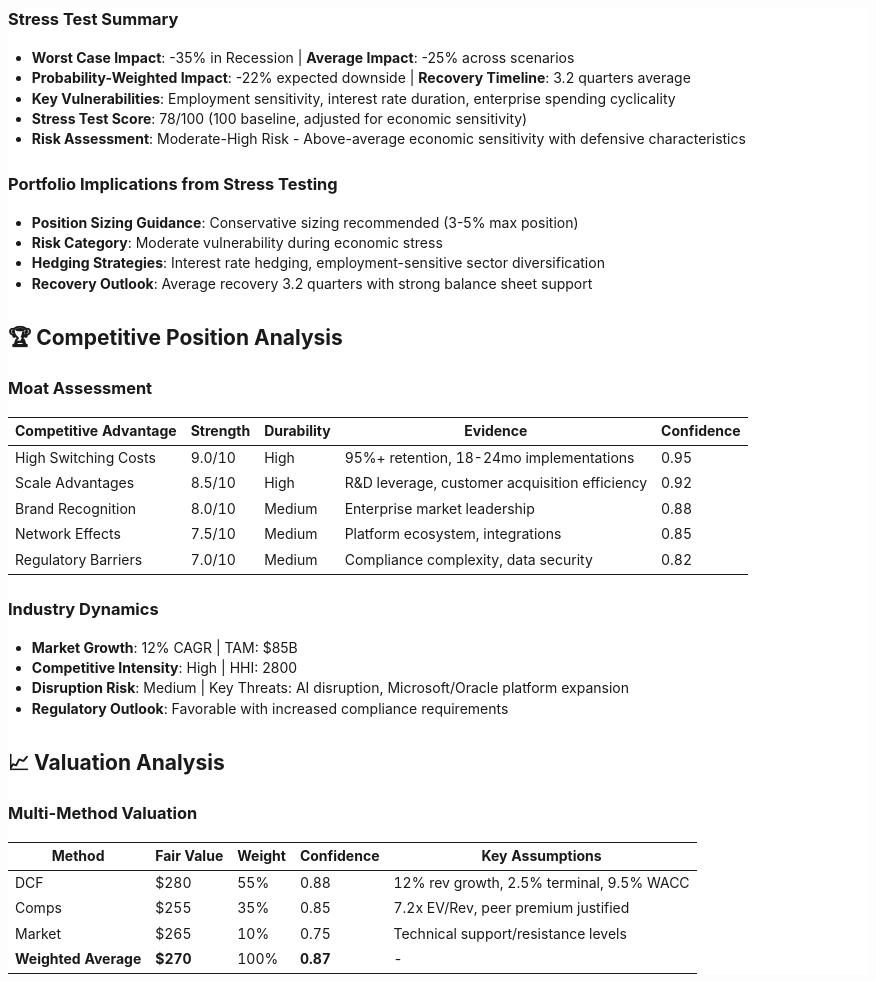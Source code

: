 ### Stress Test Summary
- **Worst Case Impact**: -35% in Recession | **Average Impact**: -25% across scenarios
- **Probability-Weighted Impact**: -22% expected downside | **Recovery Timeline**: 3.2 quarters average
- **Key Vulnerabilities**: Employment sensitivity, interest rate duration, enterprise spending cyclicality
- **Stress Test Score**: 78/100 (100 baseline, adjusted for economic sensitivity)
- **Risk Assessment**: Moderate-High Risk - Above-average economic sensitivity with defensive characteristics

### Portfolio Implications from Stress Testing
- **Position Sizing Guidance**: Conservative sizing recommended (3-5% max position)
- **Risk Category**: Moderate vulnerability during economic stress
- **Hedging Strategies**: Interest rate hedging, employment-sensitive sector diversification
- **Recovery Outlook**: Average recovery 3.2 quarters with strong balance sheet support

## 🏆 Competitive Position Analysis

### Moat Assessment
| Competitive Advantage | Strength | Durability | Evidence | Confidence |
|----------------------|----------|------------|----------|------------|
| High Switching Costs | 9.0/10 | High | 95%+ retention, 18-24mo implementations | 0.95 |
| Scale Advantages | 8.5/10 | High | R&D leverage, customer acquisition efficiency | 0.92 |
| Brand Recognition | 8.0/10 | Medium | Enterprise market leadership | 0.88 |
| Network Effects | 7.5/10 | Medium | Platform ecosystem, integrations | 0.85 |
| Regulatory Barriers | 7.0/10 | Medium | Compliance complexity, data security | 0.82 |

### Industry Dynamics
- **Market Growth**: 12% CAGR | TAM: $85B
- **Competitive Intensity**: High | HHI: 2800
- **Disruption Risk**: Medium | Key Threats: AI disruption, Microsoft/Oracle platform expansion
- **Regulatory Outlook**: Favorable with increased compliance requirements

## 📈 Valuation Analysis

### Multi-Method Valuation
| Method | Fair Value | Weight | Confidence | Key Assumptions |
|--------|-----------|---------|------------|-----------------|
| DCF | $280 | 55% | 0.88 | 12% rev growth, 2.5% terminal, 9.5% WACC |
| Comps | $255 | 35% | 0.85 | 7.2x EV/Rev, peer premium justified |
| Market | $265 | 10% | 0.75 | Technical support/resistance levels |
| **Weighted Average** | **$270** | 100% | **0.87** | - |
